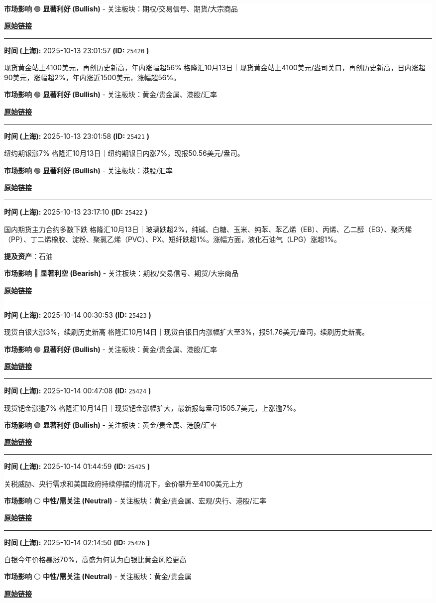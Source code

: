 **市场影响** 🟢 **显著利好 (Bullish)** - 关注板块：期权/交易信号、期货/大宗商品

**[原始链接](https://t.me/ywcqdz/25419)**

---
**时间 (上海):** 2025-10-13 23:01:57 **(ID:** `25420` **)**

现货黄金站上4100美元，再创历史新高，年内涨幅超56%
格隆汇10月13日｜现货黄金站上4100美元/盎司关口，再创历史新高，日内涨超90美元，涨幅超2%，年内涨近1500美元，涨幅超56%。

**市场影响** 🟢 **显著利好 (Bullish)** - 关注板块：黄金/贵金属、港股/汇率

**[原始链接](https://t.me/ywcqdz/25420)**

---
**时间 (上海):** 2025-10-13 23:01:58 **(ID:** `25421` **)**

纽约期银涨7%
格隆汇10月13日｜纽约期银日内涨7%，现报50.56美元/盎司。

**市场影响** 🟢 **显著利好 (Bullish)** - 关注板块：港股/汇率

**[原始链接](https://t.me/ywcqdz/25421)**

---
**时间 (上海):** 2025-10-13 23:17:10 **(ID:** `25422` **)**

国内期货主力合约多数下跌
格隆汇10月13日｜玻璃跌超2%，纯碱、白糖、玉米、纯苯、苯乙烯（EB）、丙烯、乙二醇（EG）、聚丙烯（PP）、丁二烯橡胶、淀粉、聚氯乙烯（PVC）、PX、短纤跌超1%。涨幅方面，液化石油气（LPG）涨超1%。

**提及资产**：石油

**市场影响** 🔴 **显著利空 (Bearish)** - 关注板块：期权/交易信号、期货/大宗商品

**[原始链接](https://t.me/ywcqdz/25422)**

---
**时间 (上海):** 2025-10-14 00:30:53 **(ID:** `25423` **)**

现货白银大涨3%，续刷历史新高
格隆汇10月14日｜现货白银日内涨幅扩大至3%，报51.76美元/盎司，续刷历史新高。

**市场影响** 🟢 **显著利好 (Bullish)** - 关注板块：黄金/贵金属、港股/汇率

**[原始链接](https://t.me/ywcqdz/25423)**

---
**时间 (上海):** 2025-10-14 00:47:08 **(ID:** `25424` **)**

现货钯金涨逾7%
格隆汇10月14日｜现货钯金涨幅扩大，最新报每盎司1505.7美元，上涨逾7%。

**市场影响** 🟢 **显著利好 (Bullish)** - 关注板块：黄金/贵金属、港股/汇率

**[原始链接](https://t.me/ywcqdz/25424)**

---
**时间 (上海):** 2025-10-14 01:44:59 **(ID:** `25425` **)**

关税威胁、央行需求和美国政府持续停摆的情况下，金价攀升至4100美元上方

**市场影响** ⚪ **中性/需关注 (Neutral)** - 关注板块：黄金/贵金属、宏观/央行、港股/汇率

**[原始链接](https://t.me/ywcqdz/25425)**

---
**时间 (上海):** 2025-10-14 02:14:50 **(ID:** `25426` **)**

白银今年价格暴涨70%，高盛为何认为白银比黄金风险更高

**市场影响** ⚪ **中性/需关注 (Neutral)** - 关注板块：黄金/贵金属

**[原始链接](https://t.me/ywcqdz/25426)**
